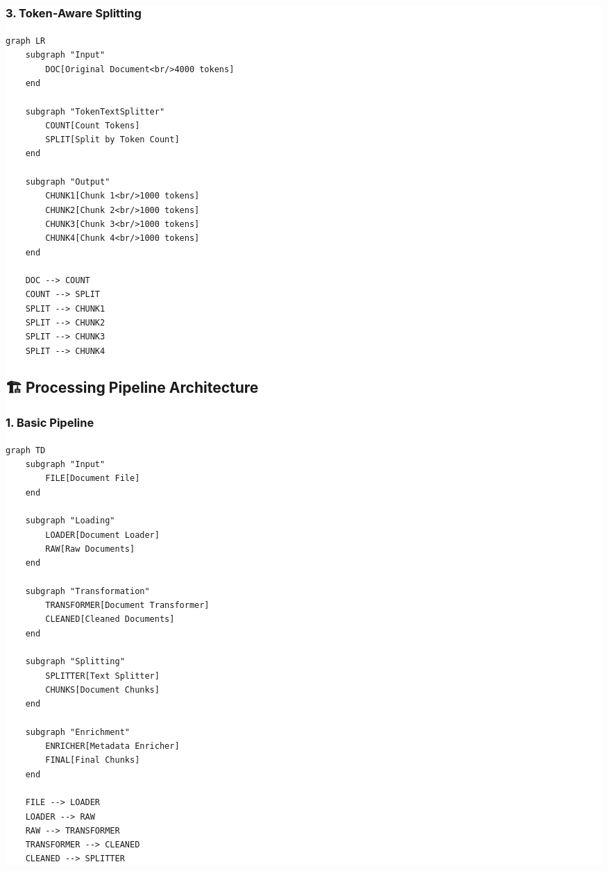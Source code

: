 ### 3. Token-Aware Splitting

```mermaid
graph LR
    subgraph "Input"
        DOC[Original Document<br/>4000 tokens]
    end
    
    subgraph "TokenTextSplitter"
        COUNT[Count Tokens]
        SPLIT[Split by Token Count]
    end
    
    subgraph "Output"
        CHUNK1[Chunk 1<br/>1000 tokens]
        CHUNK2[Chunk 2<br/>1000 tokens]
        CHUNK3[Chunk 3<br/>1000 tokens]
        CHUNK4[Chunk 4<br/>1000 tokens]
    end
    
    DOC --> COUNT
    COUNT --> SPLIT
    SPLIT --> CHUNK1
    SPLIT --> CHUNK2
    SPLIT --> CHUNK3
    SPLIT --> CHUNK4
```

## 🏗️ Processing Pipeline Architecture

### 1. Basic Pipeline

```mermaid
graph TD
    subgraph "Input"
        FILE[Document File]
    end
    
    subgraph "Loading"
        LOADER[Document Loader]
        RAW[Raw Documents]
    end
    
    subgraph "Transformation"
        TRANSFORMER[Document Transformer]
        CLEANED[Cleaned Documents]
    end
    
    subgraph "Splitting"
        SPLITTER[Text Splitter]
        CHUNKS[Document Chunks]
    end
    
    subgraph "Enrichment"
        ENRICHER[Metadata Enricher]
        FINAL[Final Chunks]
    end
    
    FILE --> LOADER
    LOADER --> RAW
    RAW --> TRANSFORMER
    TRANSFORMER --> CLEANED
    CLEANED --> SPLITTER
```